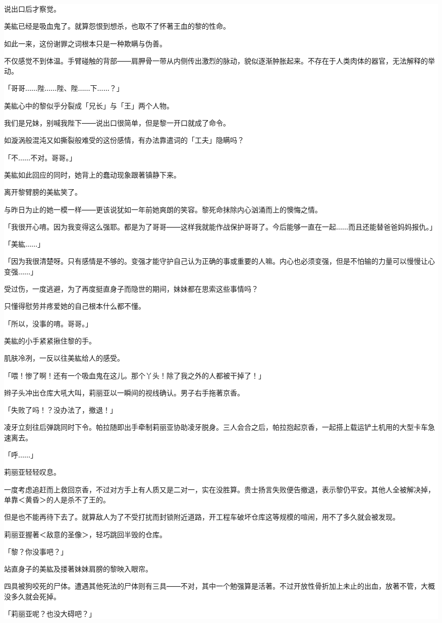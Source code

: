 说出口后才察觉。

美紘已经是吸血鬼了。就算怨恨到想杀，也取不了怀著王血的黎的性命。

如此一来，这份谢罪之词根本只是一种欺瞒与伪善。

不仅感觉不到体温。手臂碰触的背部——肩胛骨一带从内侧传出激烈的脉动，貌似逐渐肿胀起来。不存在于人类肉体的器官，无法解释的举动。

「哥哥……陛……陛、陛……下……？」

美紘心中的黎似乎分裂成「兄长」与「王」两个人物。

我们是兄妹，别喊我陛下——说出口很简单，但是黎一开口就成了命令。

如漩涡般混沌又如撕裂般难受的这份感情，有办法靠遣词的「工夫」隐瞒吗？

「不……不对。哥哥。」

美紘如此回应的同时，她背上的蠢动现象跟著镇静下来。

离开黎臂膀的美紘笑了。

与昨日为止的她一模一样——更该说犹如一年前她爽朗的笑容。黎死命抹除内心汹涌而上的懊悔之情。

「我很开心唷。因为我变得这么强耶。都是为了哥哥——这样我就能作战保护哥哥了。今后能够一直在一起……而且还能替爸爸妈妈报仇。」

「美紘……」

「因为我很清楚呀。只有感情是不够的。变强才能守护自己认为正确的事或重要的人嘛。内心也必须变强，但是不怕输的力量可以慢慢让心变强……」

受过伤，一度逃避，为了再度挺直身子而隐世的期间，妹妹都在思索这些事情吗？

只懂得慰劳并疼爱她的自己根本什么都不懂。

「所以，没事的唷。哥哥。」

美紘的小手紧紧揪住黎的手。

肌肤冷冽，一反以往美紘给人的感受。

「喂！惨了啊！还有一个吸血鬼在这儿。那个丫头！除了我之外的人都被干掉了！」

辫子头冲出仓库大吼大叫，莉丽亚以一瞬间的视线确认。男子右手拖著京香。

「失败了吗！？没办法了，撤退！」

凌牙立刻往后弹跳同时下令。帕拉随即出手牵制莉丽亚协助凌牙脱身。三人会合之后，帕拉抱起京香，一起搭上载运铲土机用的大型卡车急速离去。

「呼……」

莉丽亚轻轻叹息。

一度考虑追赶而上救回京香，不过对方手上有人质又是二对一，实在没胜算。贵士扬言失败便告撤退，表示黎仍平安。其他人全被解决掉，单靠＜黄昏＞的人是杀不了王的。

但是也不能再待下去了。就算敌人为了不受打扰而封锁附近道路，开工程车破坏仓库这等规模的喧闹，用不了多久就会被发现。

莉丽亚握著＜敌意的圣像＞，轻巧跳回半毁的仓库。

「黎？你没事吧？」

站直身子的美紘及搂著妹妹肩膀的黎映入眼帘。

四具被狗咬死的尸体。遭遇其他死法的尸体则有三具——不对，其中一个勉强算是活著。不过开放性骨折加上未止的出血，放著不管，大概没多久就会死掉。

「莉丽亚呢？也没大碍吧？」
